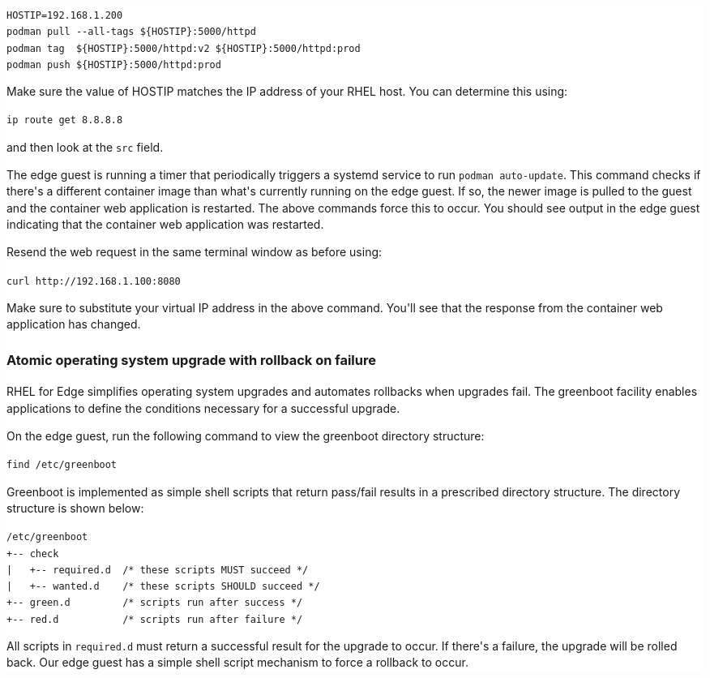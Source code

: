     HOSTIP=192.168.1.200
    podman pull --all-tags ${HOSTIP}:5000/httpd
    podman tag  ${HOSTIP}:5000/httpd:v2 ${HOSTIP}:5000/httpd:prod
    podman push ${HOSTIP}:5000/httpd:prod

Make sure the value of HOSTIP matches the IP address of your RHEL
host. You can determine this using:

    ip route get 8.8.8.8

and then look at the `src` field.

The edge guest is running a timer that periodically triggers a systemd
service to run `podman auto-update`. This command checks if there's
a different container image than what's currently running on the edge
guest. If so, the newer image is pulled to the guest and the container
web application is restarted. The above commands force this to occur. You
should see output in the edge guest indicating that the container web
application was restarted.

Resend the web request in the same terminal window as before using:

    curl http://192.168.1.100:8080

Make sure to substitute your virtual IP address in the above command.
You'll see that the response from the container web application has
changed.

### Atomic operating system upgrade with rollback on failure
RHEL for Edge simplifies operating system upgrades and automates rollbacks
when upgrades fail.  The greenboot facility enables applications to
define the conditions necessary for a successful upgrade.

On the edge guest, run the following command to view the greenboot
directory structure:

    find /etc/greenboot

Greenboot is implemented as simple shell scripts that return pass/fail
results in a prescribed directory structure. The directory structure is
shown below:

    /etc/greenboot
    +-- check
    |   +-- required.d  /* these scripts MUST succeed */
    |   +-- wanted.d    /* these scripts SHOULD succeed */
    +-- green.d         /* scripts run after success */
    +-- red.d           /* scripts run after failure */

All scripts in `required.d` must return a successful result for the
upgrade to occur. If there's a failure, the upgrade will be rolled
back. Our edge guest has a simple shell script mechanism to force a
rollback to occur.
